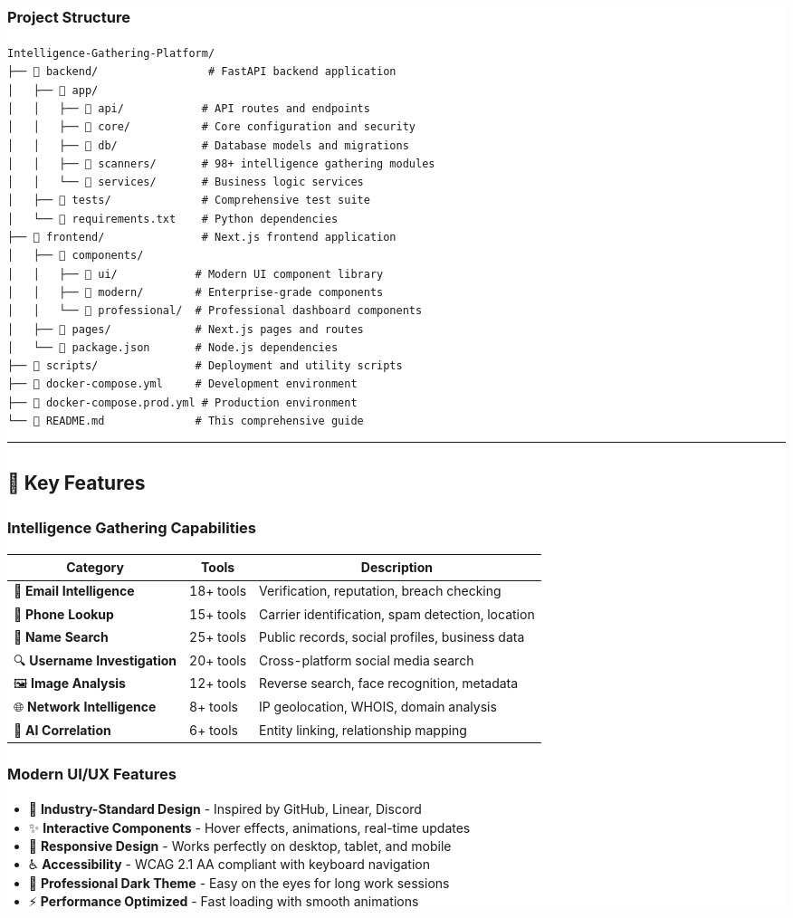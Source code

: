 ### Project Structure

```
Intelligence-Gathering-Platform/
├── 📂 backend/                 # FastAPI backend application
│   ├── 📂 app/
│   │   ├── 📂 api/            # API routes and endpoints
│   │   ├── 📂 core/           # Core configuration and security
│   │   ├── 📂 db/             # Database models and migrations
│   │   ├── 📂 scanners/       # 98+ intelligence gathering modules
│   │   └── 📂 services/       # Business logic services
│   ├── 📂 tests/              # Comprehensive test suite
│   └── 📄 requirements.txt    # Python dependencies
├── 📂 frontend/               # Next.js frontend application
│   ├── 📂 components/
│   │   ├── 📂 ui/            # Modern UI component library
│   │   ├── 📂 modern/        # Enterprise-grade components
│   │   └── 📂 professional/  # Professional dashboard components
│   ├── 📂 pages/             # Next.js pages and routes
│   └── 📄 package.json       # Node.js dependencies
├── 📂 scripts/               # Deployment and utility scripts
├── 📄 docker-compose.yml     # Development environment
├── 📄 docker-compose.prod.yml # Production environment
└── 📄 README.md              # This comprehensive guide
```

---

## 🚀 **Key Features**

### **Intelligence Gathering Capabilities**

| Category | Tools | Description |
|----------|-------|-------------|
| 📧 **Email Intelligence** | 18+ tools | Verification, reputation, breach checking |
| 📱 **Phone Lookup** | 15+ tools | Carrier identification, spam detection, location |
| 👤 **Name Search** | 25+ tools | Public records, social profiles, business data |
| 🔍 **Username Investigation** | 20+ tools | Cross-platform social media search |
| 🖼️ **Image Analysis** | 12+ tools | Reverse search, face recognition, metadata |
| 🌐 **Network Intelligence** | 8+ tools | IP geolocation, WHOIS, domain analysis |
| 🧠 **AI Correlation** | 6+ tools | Entity linking, relationship mapping |

### **Modern UI/UX Features**

- 🎨 **Industry-Standard Design** - Inspired by GitHub, Linear, Discord
- ✨ **Interactive Components** - Hover effects, animations, real-time updates
- 📱 **Responsive Design** - Works perfectly on desktop, tablet, and mobile
- ♿ **Accessibility** - WCAG 2.1 AA compliant with keyboard navigation
- 🌙 **Professional Dark Theme** - Easy on the eyes for long work sessions
- ⚡ **Performance Optimized** - Fast loading with smooth animations
